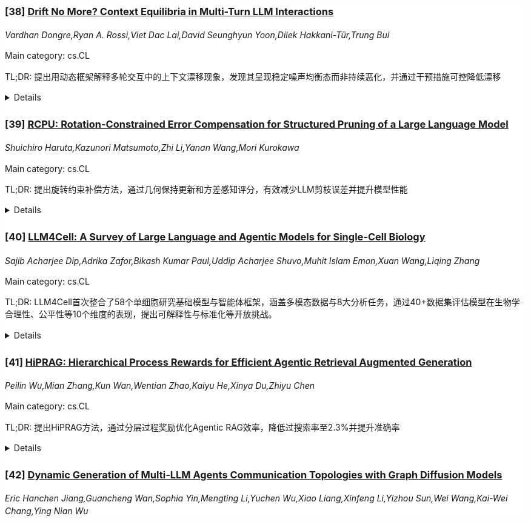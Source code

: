 ### [38] [Drift No More? Context Equilibria in Multi-Turn LLM Interactions](https://arxiv.org/abs/2510.07777)
*Vardhan Dongre,Ryan A. Rossi,Viet Dac Lai,David Seunghyun Yoon,Dilek Hakkani-Tür,Trung Bui*

Main category: cs.CL

TL;DR: 提出用动态框架解释多轮交互中的上下文漂移现象，发现其呈现稳定噪声均衡态而非持续恶化，并通过干预措施可控降低漂移


<details><summary>Details</summary></details>


### [39] [RCPU: Rotation-Constrained Error Compensation for Structured Pruning of a Large Language Model](https://arxiv.org/abs/2510.07782)
*Shuichiro Haruta,Kazunori Matsumoto,Zhi Li,Yanan Wang,Mori Kurokawa*

Main category: cs.CL

TL;DR: 提出旋转约束补偿方法，通过几何保持更新和方差感知评分，有效减少LLM剪枝误差并提升模型性能


<details><summary>Details</summary></details>


### [40] [LLM4Cell: A Survey of Large Language and Agentic Models for Single-Cell Biology](https://arxiv.org/abs/2510.07793)
*Sajib Acharjee Dip,Adrika Zafor,Bikash Kumar Paul,Uddip Acharjee Shuvo,Muhit Islam Emon,Xuan Wang,Liqing Zhang*

Main category: cs.CL

TL;DR: LLM4Cell首次整合了58个单细胞研究基础模型与智能体框架，涵盖多模态数据与8大分析任务，通过40+数据集评估模型在生物学合理性、公平性等10个维度的表现，提出可解释性与标准化等开放挑战。


<details><summary>Details</summary></details>


### [41] [HiPRAG: Hierarchical Process Rewards for Efficient Agentic Retrieval Augmented Generation](https://arxiv.org/abs/2510.07794)
*Peilin Wu,Mian Zhang,Kun Wan,Wentian Zhao,Kaiyu He,Xinya Du,Zhiyu Chen*

Main category: cs.CL

TL;DR: 提出HiPRAG方法，通过分层过程奖励优化Agentic RAG效率，降低过搜索率至2.3%并提升准确率


<details><summary>Details</summary></details>


### [42] [Dynamic Generation of Multi-LLM Agents Communication Topologies with Graph Diffusion Models](https://arxiv.org/abs/2510.07799)
*Eric Hanchen Jiang,Guancheng Wan,Sophia Yin,Mengting Li,Yuchen Wu,Xiao Liang,Xinfeng Li,Yizhou Sun,Wei Wang,Kai-Wei Chang,Ying Nian Wu*
